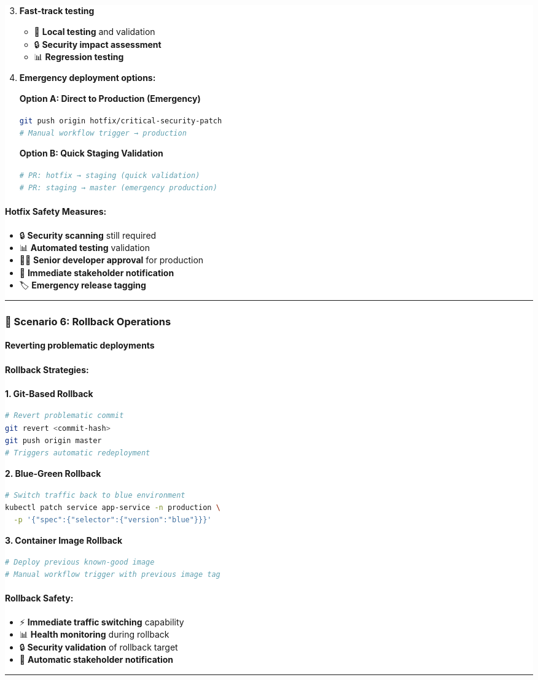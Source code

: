3. **Fast-track testing**
   - 🧪 **Local testing** and validation
   - 🔒 **Security impact assessment**
   - 📊 **Regression testing**

4. **Emergency deployment options:**

   **Option A: Direct to Production (Emergency)**
   ```bash
   git push origin hotfix/critical-security-patch
   # Manual workflow trigger → production
   ```

   **Option B: Quick Staging Validation**
   ```bash
   # PR: hotfix → staging (quick validation)
   # PR: staging → master (emergency production)
   ```

#### **Hotfix Safety Measures:**
- 🔒 **Security scanning** still required
- 📊 **Automated testing** validation
- 👨‍💼 **Senior developer approval** for production
- 📢 **Immediate stakeholder notification**
- 🏷️ **Emergency release tagging**

---

### **🔄 Scenario 6: Rollback Operations**
**Reverting problematic deployments**

#### **Rollback Strategies:**

**1. Git-Based Rollback**
```bash
# Revert problematic commit
git revert <commit-hash>
git push origin master
# Triggers automatic redeployment
```

**2. Blue-Green Rollback**
```bash
# Switch traffic back to blue environment
kubectl patch service app-service -n production \
  -p '{"spec":{"selector":{"version":"blue"}}}'
```

**3. Container Image Rollback**
```bash
# Deploy previous known-good image
# Manual workflow trigger with previous image tag
```

#### **Rollback Safety:**
- ⚡ **Immediate traffic switching** capability
- 📊 **Health monitoring** during rollback
- 🔒 **Security validation** of rollback target
- 📢 **Automatic stakeholder notification**

---